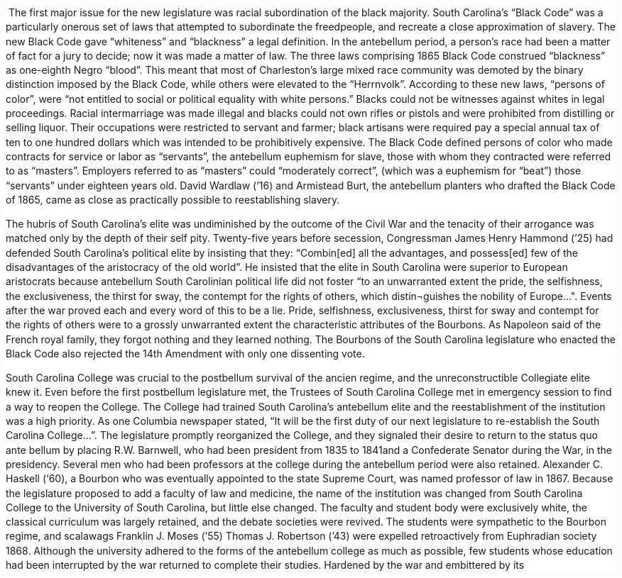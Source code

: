 ​	The first major issue for the new legislature was racial subordination
of the black majority. South Carolina’s “Black Code” was a particularly onerous
set of laws that attempted to subordinate the  freedpeople, and recreate a close
approximation of slavery.  The new  Black Code gave “whiteness” and “blackness”
a legal definition. In the  antebellum period, a person’s race had been a matter
of fact for a jury  to decide; now it was made a matter of law. The three laws
comprising  1865 Black Code construed “blackness” as one-eighth Negro “blood”.
This  meant that most of Charleston’s large mixed race community was demoted  by
the binary distinction imposed by the Black Code, while others were  elevated to
the “Herrnvolk”. According to these new laws, “persons of  color”, were “not
entitled to social or political equality with white  persons.”  Blacks could not
be witnesses against whites in legal  proceedings. Racial intermarriage was made
illegal and blacks could not  own rifles or pistols and were prohibited from
distilling or selling  liquor. Their occupations were restricted to servant and
farmer; black  artisans were required pay a special annual tax of ten to one
hundred  dollars which was intended to be prohibitively expensive. The Black
Code defined persons of color who made contracts for service or labor as
“servants”, the antebellum euphemism for slave, those with whom they  contracted
were referred to as “masters”. Employers referred to as  “masters” could
“moderately correct”, (which was a euphemism for “beat”) those “servants” under
eighteen years old. David Wardlaw (’16) and  Armistead Burt, the antebellum
planters who drafted the Black Code of  1865, came as close as practically
possible to reestablishing slavery.

The hubris of South Carolina’s elite was undiminished by the outcome of the
Civil War and the tenacity of their arrogance was matched only by the  depth of
their self pity. Twenty-five years before secession,  Congressman James Henry
Hammond (’25) had defended South Carolina’s  political elite by insisting that
they: “Combin[ed] all the advantages,  and possess[ed] few of the disadvantages
of the aristocracy of the old  world”. He insisted that the elite in South
Carolina were superior to  European aristocrats because antebellum South
Carolinian political life  did not foster “to an unwarranted extent the pride,
the selfishness, the exclusiveness, the thirst for sway, the contempt for the
rights of  others, which distin¬guishes the nobility of Europe…".  Events after
the war proved each and every word of this to be a lie. Pride, selfishness,
exclusiveness, thirst for sway and contempt for the rights of others  were to a
grossly unwarranted extent the characteristic attributes of  the Bourbons. As
Napoleon said of the French royal family, they forgot  nothing and they learned
nothing. The Bourbons of the South Carolina  legislature who enacted the Black
Code also rejected the 14th Amendment  with only one dissenting vote.

South Carolina College was crucial to the postbellum survival of the ancien
regime, and the  unreconstructible Collegiate elite knew it. Even before the
first  postbellum legislature met, the Trustees of South Carolina College met
in emergency session to find a way to reopen the College.  The College  had
trained South Carolina’s antebellum elite and the reestablishment of the
institution was a high priority. As one Columbia newspaper stated,  “It will be
the first duty of our next legislature to re-establish the  South Carolina
College…”.  The legislature promptly reorganized the  College, and they signaled
their desire to return to the status quo ante bellum by placing R.W. Barnwell,
who had been president from 1835 to  1841and a Confederate Senator during the
War, in the presidency. Several men who had been professors at the college
during the antebellum period were also retained. Alexander C. Haskell (‘60), a
Bourbon who was  eventually appointed to the state Supreme Court, was named
professor of  law in 1867. Because the legislature proposed to add a faculty of
law  and medicine, the name of the institution was changed from South  Carolina
College to the University of South Carolina, but little else  changed. The
faculty and student body were exclusively white, the  classical curriculum was
largely retained, and the debate societies were revived. The students were
sympathetic to the Bourbon regime, and  scalawags Franklin J. Moses (’55) Thomas
J. Robertson (’43) were  expelled retroactively from Euphradian society 1868.
Although the  university adhered to the forms of the antebellum college as much
as  possible, few students whose education had been interrupted by the war
returned to complete their studies. Hardened by the war and embittered  by its